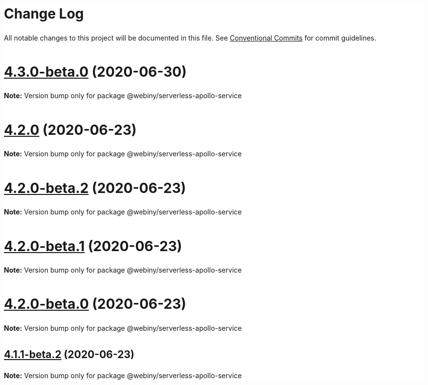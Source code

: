 # Change Log

All notable changes to this project will be documented in this file.
See [Conventional Commits](https://conventionalcommits.org) for commit guidelines.

# [4.3.0-beta.0](https://github.com/webiny/webiny-js/compare/v4.2.0...v4.3.0-beta.0) (2020-06-30)

**Note:** Version bump only for package @webiny/serverless-apollo-service





# [4.2.0](https://github.com/webiny/webiny-js/compare/v4.2.0-beta.2...v4.2.0) (2020-06-23)

**Note:** Version bump only for package @webiny/serverless-apollo-service





# [4.2.0-beta.2](https://github.com/webiny/webiny-js/compare/v4.2.0-beta.1...v4.2.0-beta.2) (2020-06-23)

**Note:** Version bump only for package @webiny/serverless-apollo-service





# [4.2.0-beta.1](https://github.com/webiny/webiny-js/compare/v4.2.0-beta.0...v4.2.0-beta.1) (2020-06-23)

**Note:** Version bump only for package @webiny/serverless-apollo-service





# [4.2.0-beta.0](https://github.com/webiny/webiny-js/compare/v4.1.1-beta.2...v4.2.0-beta.0) (2020-06-23)

**Note:** Version bump only for package @webiny/serverless-apollo-service





## [4.1.1-beta.2](https://github.com/webiny/webiny-js/compare/v4.1.1-beta.1...v4.1.1-beta.2) (2020-06-23)

**Note:** Version bump only for package @webiny/serverless-apollo-service

